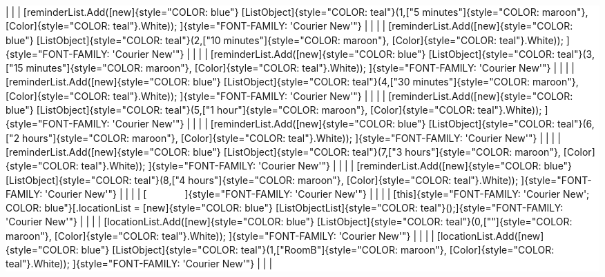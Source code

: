 |                                                                                                                                                                                                                                             |
| [reminderList.Add([new]{style="COLOR: blue"} [ListObject]{style="COLOR: teal"}(1,[\"5 minutes\"]{style="COLOR: maroon"}, [Color]{style="COLOR: teal"}.White)); ]{style="FONT-FAMILY: 'Courier New'"}                                        |
|                                                                                                                                                                                                                                             |
| [reminderList.Add([new]{style="COLOR: blue"} [ListObject]{style="COLOR: teal"}(2,[\"10 minutes\"]{style="COLOR: maroon"}, [Color]{style="COLOR: teal"}.White)); ]{style="FONT-FAMILY: 'Courier New'"}                                       |
|                                                                                                                                                                                                                                             |
| [reminderList.Add([new]{style="COLOR: blue"} [ListObject]{style="COLOR: teal"}(3,[\"15 minutes\"]{style="COLOR: maroon"}, [Color]{style="COLOR: teal"}.White)); ]{style="FONT-FAMILY: 'Courier New'"}                                       |
|                                                                                                                                                                                                                                             |
| [reminderList.Add([new]{style="COLOR: blue"} [ListObject]{style="COLOR: teal"}(4,[\"30 minutes\"]{style="COLOR: maroon"}, [Color]{style="COLOR: teal"}.White)); ]{style="FONT-FAMILY: 'Courier New'"}                                       |
|                                                                                                                                                                                                                                             |
| [reminderList.Add([new]{style="COLOR: blue"} [ListObject]{style="COLOR: teal"}(5,[\"1 hour\"]{style="COLOR: maroon"}, [Color]{style="COLOR: teal"}.White)); ]{style="FONT-FAMILY: 'Courier New'"}                                           |
|                                                                                                                                                                                                                                             |
| [reminderList.Add([new]{style="COLOR: blue"} [ListObject]{style="COLOR: teal"}(6,[\"2 hours\"]{style="COLOR: maroon"}, [Color]{style="COLOR: teal"}.White)); ]{style="FONT-FAMILY: 'Courier New'"}                                          |
|                                                                                                                                                                                                                                             |
| [reminderList.Add([new]{style="COLOR: blue"} [ListObject]{style="COLOR: teal"}(7,[\"3 hours\"]{style="COLOR: maroon"}, [Color]{style="COLOR: teal"}.White)); ]{style="FONT-FAMILY: 'Courier New'"}                                          |
|                                                                                                                                                                                                                                             |
| [reminderList.Add([new]{style="COLOR: blue"} [ListObject]{style="COLOR: teal"}(8,[\"4 hours\"]{style="COLOR: maroon"}, [Color]{style="COLOR: teal"}.White)); ]{style="FONT-FAMILY: 'Courier New'"}                                          |
|                                                                                                                                                                                                                                             |
| [              ]{style="FONT-FAMILY: 'Courier New'"}                                                                                                                                                                                        |
|                                                                                                                                                                                                                                             |
| [this]{style="FONT-FAMILY: 'Courier New'; COLOR: blue"}[.locationList = [new]{style="COLOR: blue"} [ListObjectList]{style="COLOR: teal"}();]{style="FONT-FAMILY: 'Courier New'"}                                                            |
|                                                                                                                                                                                                                                             |
| [locationList.Add([new]{style="COLOR: blue"} [ListObject]{style="COLOR: teal"}(0,[\"\"]{style="COLOR: maroon"}, [Color]{style="COLOR: teal"}.White)); ]{style="FONT-FAMILY: 'Courier New'"}                                                 |
|                                                                                                                                                                                                                                             |
| [locationList.Add([new]{style="COLOR: blue"} [ListObject]{style="COLOR: teal"}(1,[\"RoomB\"]{style="COLOR: maroon"}, [Color]{style="COLOR: teal"}.White)); ]{style="FONT-FAMILY: 'Courier New'"}                                            |
|                                                                                                                                                                                                                                             |